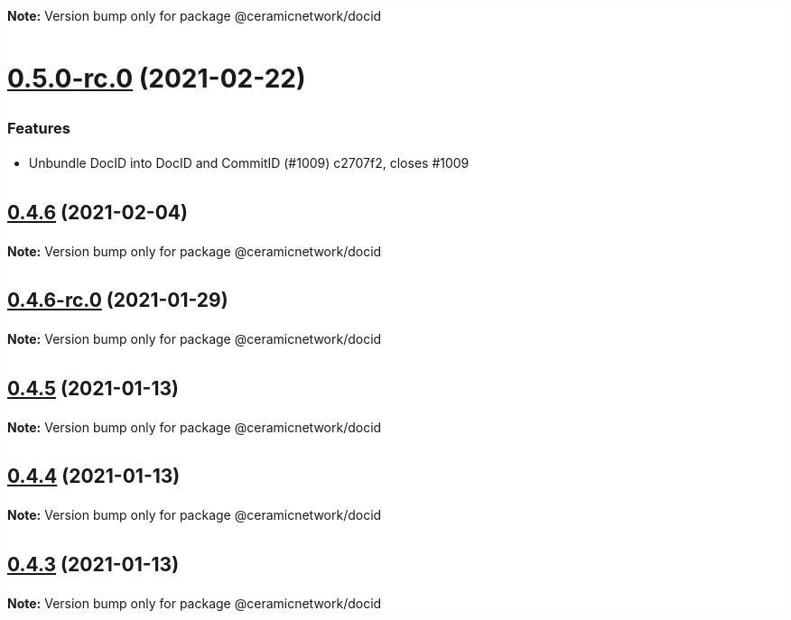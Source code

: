**Note:** Version bump only for package @ceramicnetwork/docid





# [0.5.0-rc.0](/compare/@ceramicnetwork/docid@0.4.6...@ceramicnetwork/docid@0.5.0-rc.0) (2021-02-22)


### Features

* Unbundle DocID into DocID and CommitID (#1009) c2707f2, closes #1009





## [0.4.6](/compare/@ceramicnetwork/docid@0.4.6-rc.0...@ceramicnetwork/docid@0.4.6) (2021-02-04)

**Note:** Version bump only for package @ceramicnetwork/docid





## [0.4.6-rc.0](/compare/@ceramicnetwork/docid@0.4.5...@ceramicnetwork/docid@0.4.6-rc.0) (2021-01-29)

**Note:** Version bump only for package @ceramicnetwork/docid





## [0.4.5](/compare/@ceramicnetwork/docid@0.4.4...@ceramicnetwork/docid@0.4.5) (2021-01-13)

**Note:** Version bump only for package @ceramicnetwork/docid





## [0.4.4](/compare/@ceramicnetwork/docid@0.4.3...@ceramicnetwork/docid@0.4.4) (2021-01-13)

**Note:** Version bump only for package @ceramicnetwork/docid





## [0.4.3](/compare/@ceramicnetwork/docid@0.4.2...@ceramicnetwork/docid@0.4.3) (2021-01-13)

**Note:** Version bump only for package @ceramicnetwork/docid



